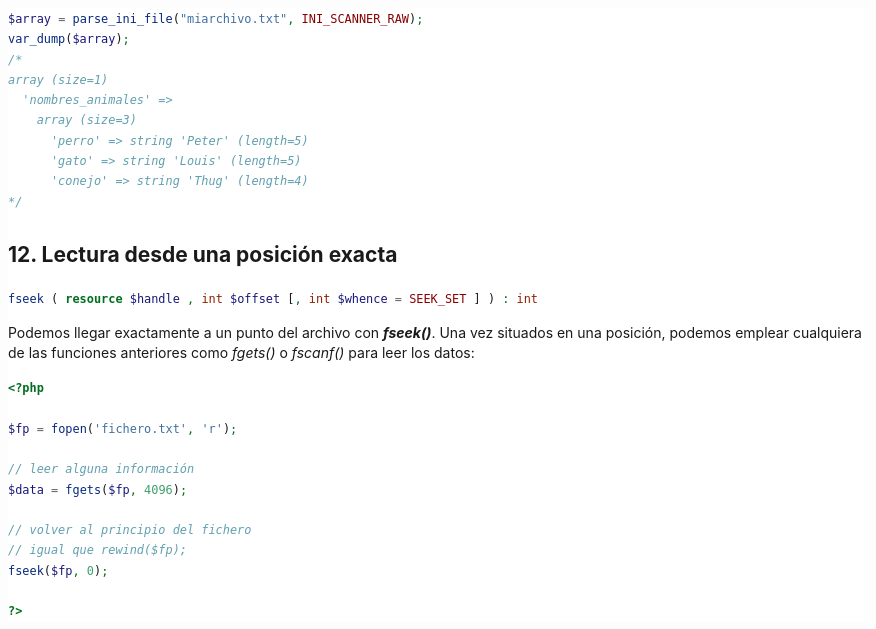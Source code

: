 ```php
$array = parse_ini_file("miarchivo.txt", INI_SCANNER_RAW);
var_dump($array);
/*
array (size=1)
  'nombres_animales' =>
    array (size=3)
      'perro' => string 'Peter' (length=5)
      'gato' => string 'Louis' (length=5)
      'conejo' => string 'Thug' (length=4)
*/
```

## 12. Lectura desde una posición exacta <a name="id12"></a>
```php
fseek ( resource $handle , int $offset [, int $whence = SEEK_SET ] ) : int
```

Podemos llegar exactamente a un punto del archivo con _**fseek()**_. Una vez situados en una posición, podemos emplear cualquiera de las funciones anteriores como _fgets()_ o _fscanf()_ para leer los datos:

```php
<?php

$fp = fopen('fichero.txt', 'r');

// leer alguna información
$data = fgets($fp, 4096);

// volver al principio del fichero
// igual que rewind($fp);
fseek($fp, 0);

?>
```